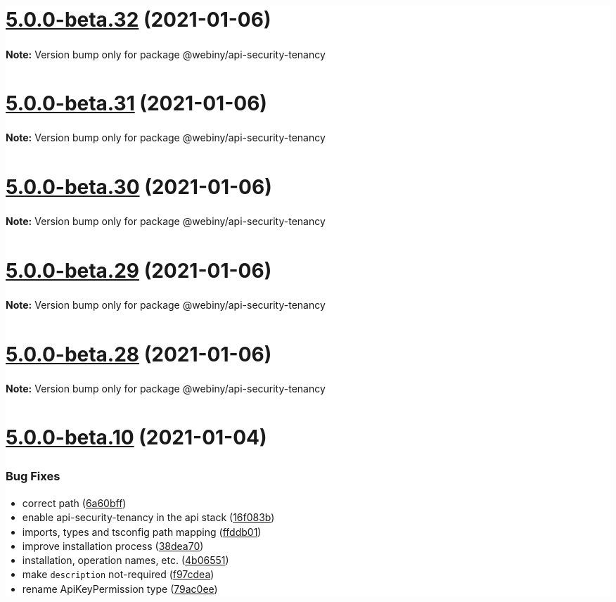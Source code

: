 



# [5.0.0-beta.32](https://github.com/webiny/webiny-js/compare/v5.0.0-beta.31...v5.0.0-beta.32) (2021-01-06)

**Note:** Version bump only for package @webiny/api-security-tenancy





# [5.0.0-beta.31](https://github.com/webiny/webiny-js/compare/v5.0.0-beta.30...v5.0.0-beta.31) (2021-01-06)

**Note:** Version bump only for package @webiny/api-security-tenancy





# [5.0.0-beta.30](https://github.com/webiny/webiny-js/compare/v5.0.0-beta.29...v5.0.0-beta.30) (2021-01-06)

**Note:** Version bump only for package @webiny/api-security-tenancy





# [5.0.0-beta.29](https://github.com/webiny/webiny-js/compare/v5.0.0-beta.28...v5.0.0-beta.29) (2021-01-06)

**Note:** Version bump only for package @webiny/api-security-tenancy





# [5.0.0-beta.28](https://github.com/webiny/webiny-js/compare/v5.0.0-beta.27...v5.0.0-beta.28) (2021-01-06)

**Note:** Version bump only for package @webiny/api-security-tenancy





# [5.0.0-beta.10](https://github.com/webiny/webiny-js/compare/v4.14.0...v5.0.0-beta.10) (2021-01-04)


### Bug Fixes

* correct path ([6a60bff](https://github.com/webiny/webiny-js/commit/6a60bffc58f8e00908096630734151787bfbf0e2))
* enable api-security-tenancy in the api stack ([16f083b](https://github.com/webiny/webiny-js/commit/16f083bffedcfde0d225f2591c69e5a86af2e841))
* imports, types and tsconfig path mapping ([ffddb01](https://github.com/webiny/webiny-js/commit/ffddb0191e5d429a87dca803e16a94a9958537c3))
* improve installation process ([38dea70](https://github.com/webiny/webiny-js/commit/38dea7033f0d4e92e8bf317d733fd56b3de21333))
* installation, operation names, etc. ([4b06551](https://github.com/webiny/webiny-js/commit/4b06551b2e29d8ea027c20ee6ded4e349121bdc9))
* make `description` not-required ([f97cdea](https://github.com/webiny/webiny-js/commit/f97cdea455d04bd73497feda611b72fe238e887a))
* rename ApiKeyPermission type ([79ac0ee](https://github.com/webiny/webiny-js/commit/79ac0ee915a4d734db7fa9da0229c71b1f2f1402))